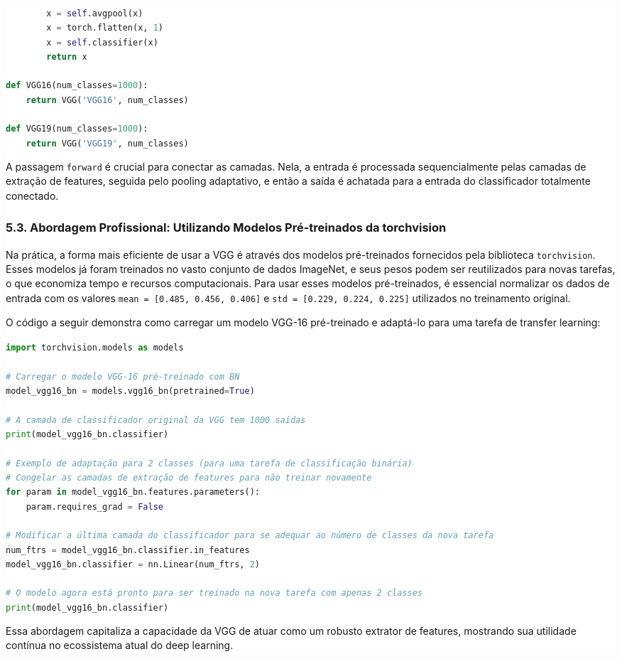 ```python
        x = self.avgpool(x)
        x = torch.flatten(x, 1)
        x = self.classifier(x)
        return x

def VGG16(num_classes=1000):
    return VGG('VGG16', num_classes)

def VGG19(num_classes=1000):
    return VGG('VGG19', num_classes)
```

A passagem `forward` é crucial para conectar as camadas. Nela, a entrada é processada sequencialmente pelas camadas de extração de features, seguida pelo pooling adaptativo, e então a saída é achatada para a entrada do classificador totalmente conectado.

### 5.3. Abordagem Profissional: Utilizando Modelos Pré-treinados da torchvision

Na prática, a forma mais eficiente de usar a VGG é através dos modelos pré-treinados fornecidos pela biblioteca `torchvision`. Esses modelos já foram treinados no vasto conjunto de dados ImageNet, e seus pesos podem ser reutilizados para novas tarefas, o que economiza tempo e recursos computacionais. Para usar esses modelos pré-treinados, é essencial normalizar os dados de entrada com os valores `mean = [0.485, 0.456, 0.406]` e `std = [0.229, 0.224, 0.225]` utilizados no treinamento original.

O código a seguir demonstra como carregar um modelo VGG-16 pré-treinado e adaptá-lo para uma tarefa de transfer learning:

```python
import torchvision.models as models

# Carregar o modelo VGG-16 pré-treinado com BN
model_vgg16_bn = models.vgg16_bn(pretrained=True)

# A camada de classificador original da VGG tem 1000 saídas
print(model_vgg16_bn.classifier)

# Exemplo de adaptação para 2 classes (para uma tarefa de classificação binária)
# Congelar as camadas de extração de features para não treinar novamente
for param in model_vgg16_bn.features.parameters():
    param.requires_grad = False

# Modificar a última camada do classificador para se adequar ao número de classes da nova tarefa
num_ftrs = model_vgg16_bn.classifier.in_features
model_vgg16_bn.classifier = nn.Linear(num_ftrs, 2)

# O modelo agora está pronto para ser treinado na nova tarefa com apenas 2 classes
print(model_vgg16_bn.classifier)
```

Essa abordagem capitaliza a capacidade da VGG de atuar como um robusto extrator de features, mostrando sua utilidade contínua no ecossistema atual do deep learning.
